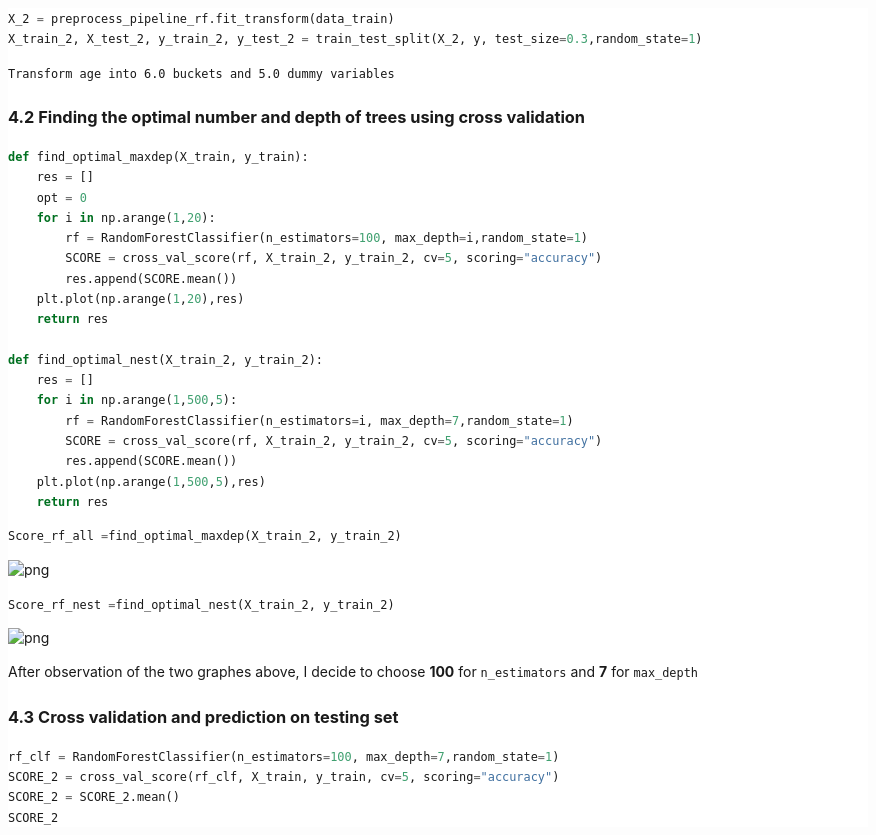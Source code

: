 
```python
X_2 = preprocess_pipeline_rf.fit_transform(data_train)
X_train_2, X_test_2, y_train_2, y_test_2 = train_test_split(X_2, y, test_size=0.3,random_state=1)
```

    Transform age into 6.0 buckets and 5.0 dummy variables
    

### 4.2 Finding the optimal number and depth of trees using cross validation


```python
def find_optimal_maxdep(X_train, y_train):
    res = []
    opt = 0
    for i in np.arange(1,20):
        rf = RandomForestClassifier(n_estimators=100, max_depth=i,random_state=1)
        SCORE = cross_val_score(rf, X_train_2, y_train_2, cv=5, scoring="accuracy")
        res.append(SCORE.mean())
    plt.plot(np.arange(1,20),res)
    return res

def find_optimal_nest(X_train_2, y_train_2):
    res = []
    for i in np.arange(1,500,5):
        rf = RandomForestClassifier(n_estimators=i, max_depth=7,random_state=1)
        SCORE = cross_val_score(rf, X_train_2, y_train_2, cv=5, scoring="accuracy")
        res.append(SCORE.mean())
    plt.plot(np.arange(1,500,5),res)
    return res
```


```python
Score_rf_all =find_optimal_maxdep(X_train_2, y_train_2)
```


![png](output_66_0.png)



```python
Score_rf_nest =find_optimal_nest(X_train_2, y_train_2)
```


![png](output_67_0.png)


After observation of the two graphes above, I decide to choose **100** for `n_estimators` and **7** for `max_depth`

### 4.3 Cross validation and prediction on testing set


```python
rf_clf = RandomForestClassifier(n_estimators=100, max_depth=7,random_state=1)
SCORE_2 = cross_val_score(rf_clf, X_train, y_train, cv=5, scoring="accuracy")
SCORE_2 = SCORE_2.mean()
SCORE_2
```
